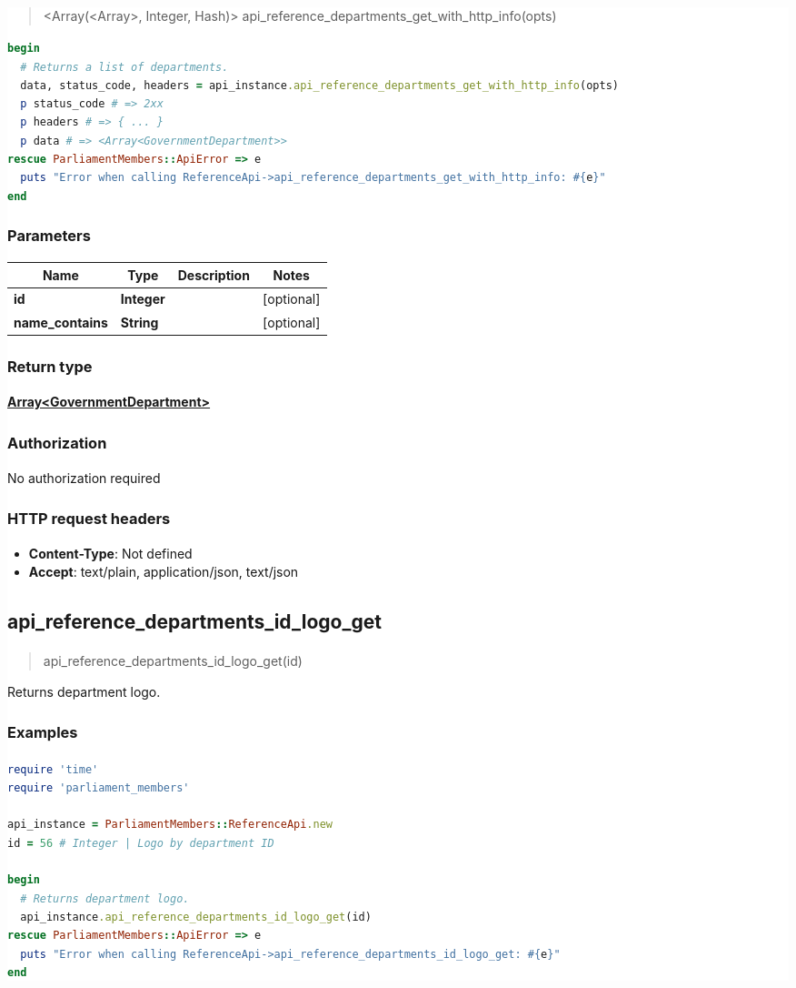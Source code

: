 > <Array(<Array<GovernmentDepartment>>, Integer, Hash)> api_reference_departments_get_with_http_info(opts)

```ruby
begin
  # Returns a list of departments.
  data, status_code, headers = api_instance.api_reference_departments_get_with_http_info(opts)
  p status_code # => 2xx
  p headers # => { ... }
  p data # => <Array<GovernmentDepartment>>
rescue ParliamentMembers::ApiError => e
  puts "Error when calling ReferenceApi->api_reference_departments_get_with_http_info: #{e}"
end
```

### Parameters

| Name | Type | Description | Notes |
| ---- | ---- | ----------- | ----- |
| **id** | **Integer** |  | [optional] |
| **name_contains** | **String** |  | [optional] |

### Return type

[**Array&lt;GovernmentDepartment&gt;**](GovernmentDepartment.md)

### Authorization

No authorization required

### HTTP request headers

- **Content-Type**: Not defined
- **Accept**: text/plain, application/json, text/json


## api_reference_departments_id_logo_get

> api_reference_departments_id_logo_get(id)

Returns department logo.

### Examples

```ruby
require 'time'
require 'parliament_members'

api_instance = ParliamentMembers::ReferenceApi.new
id = 56 # Integer | Logo by department ID

begin
  # Returns department logo.
  api_instance.api_reference_departments_id_logo_get(id)
rescue ParliamentMembers::ApiError => e
  puts "Error when calling ReferenceApi->api_reference_departments_id_logo_get: #{e}"
end
```
